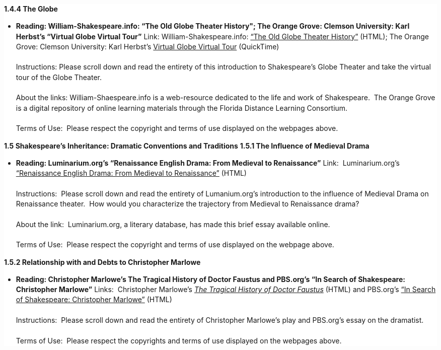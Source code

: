 **1.4.4 The Globe**
-   **Reading: William-Shakespeare.info: “The Old Globe Theater
    History"; The Orange Grove: Clemson University: Karl Herbst’s
    “Virtual Globe Virtual Tour”**
    Link: William-Shakespeare.info: [“The Old Globe Theater
    History”](http://www.william-shakespeare.info/william-shakespeare-globe-theatre.htm)
    (HTML); The Orange Grove: Clemson University: Karl Herbst’s [Virtual
    Globe Virtual
    Tour](http://florida.theorangegrove.org/og/items/5652aa32-3178-9168-35c9-965b0690c0b4/1/)
    (QuickTime)  
        
     Instructions: Please scroll down and read the entirety of this
    introduction to Shakespeare’s Globe Theater and take the virtual
    tour of the Globe Theater.  
          
     About the links: William-Shaespeare.info is a web-resource
    dedicated to the life and work of Shakespeare.  The Orange Grove is
    a digital repository of online learning materials through the
    Florida Distance Learning Consortium.   
        
     Terms of Use:  Please respect the copyright and terms of use
    displayed on the webpages above.

**1.5 Shakespeare’s Inheritance: Dramatic Conventions and Traditions**
**1.5.1 The Influence of Medieval Drama**
-   **Reading: Luminarium.org’s “Renaissance English Drama: From
    Medieval to Renaissance”**
    Link:  Luminarium.org’s [“Renaissance English Drama: From Medieval
    to
    Renaissance”](http://www.luminarium.org/renlit/dramamedren.htm) (HTML)  
        
     Instructions:  Please scroll down and read the entirety of
    Lumanium.org’s introduction to the influence of Medieval Drama on
    Renaissance theater.  How would you characterize the trajectory from
    Medieval to Renaissance drama?    
          
     About the link:  Luminarium.org, a literary database, has made this
    brief essay available online.    
        
     Terms of Use:  Please respect the copyright and terms of use
    displayed on the webpage above.

**1.5.2 Relationship with and Debts to Christopher Marlowe**
-   **Reading: Christopher Marlowe’s The Tragical History of Doctor
    Faustus and PBS.org’s “In Search of Shakespeare: Christopher
    Marlowe”**
    Links:  Christopher Marlowe’s [*The Tragical History of Doctor
    Faustus*](http://www.gutenberg.org/files/779/779-h/779-h.htm) (HTML)
    and PBS.org’s [“In Search of Shakespeare: Christopher
    Marlowe”](http://www.pbs.org/shakespeare/players/player24.html) (HTML)  
        
     Instructions:  Please scroll down and read the entirety of
    Christopher Marlowe’s play and PBS.org’s essay on the dramatist.    
        
     Terms of Use:  Please respect the copyrights and terms of use
    displayed on the webpages above.
